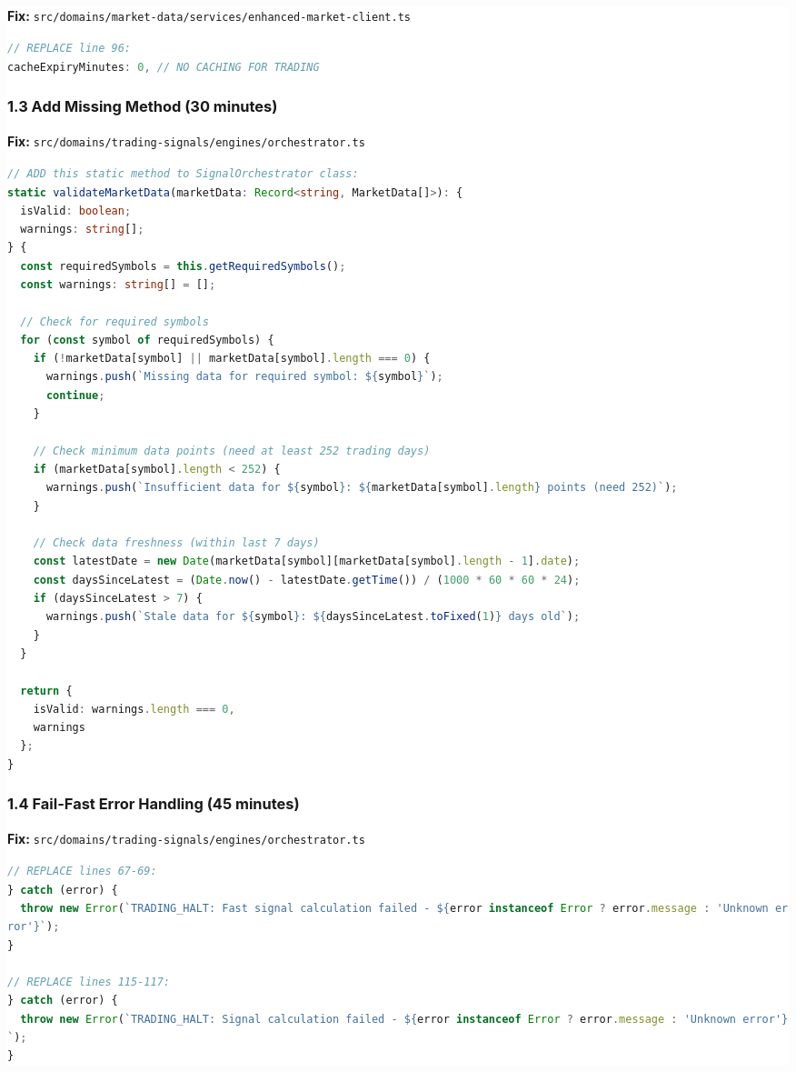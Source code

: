 **Fix:** `src/domains/market-data/services/enhanced-market-client.ts`
```typescript
// REPLACE line 96:
cacheExpiryMinutes: 0, // NO CACHING FOR TRADING
```

### **1.3 Add Missing Method (30 minutes)**

**Fix:** `src/domains/trading-signals/engines/orchestrator.ts`
```typescript
// ADD this static method to SignalOrchestrator class:
static validateMarketData(marketData: Record<string, MarketData[]>): {
  isValid: boolean;
  warnings: string[];
} {
  const requiredSymbols = this.getRequiredSymbols();
  const warnings: string[] = [];

  // Check for required symbols
  for (const symbol of requiredSymbols) {
    if (!marketData[symbol] || marketData[symbol].length === 0) {
      warnings.push(`Missing data for required symbol: ${symbol}`);
      continue;
    }

    // Check minimum data points (need at least 252 trading days)
    if (marketData[symbol].length < 252) {
      warnings.push(`Insufficient data for ${symbol}: ${marketData[symbol].length} points (need 252)`);
    }

    // Check data freshness (within last 7 days)
    const latestDate = new Date(marketData[symbol][marketData[symbol].length - 1].date);
    const daysSinceLatest = (Date.now() - latestDate.getTime()) / (1000 * 60 * 60 * 24);
    if (daysSinceLatest > 7) {
      warnings.push(`Stale data for ${symbol}: ${daysSinceLatest.toFixed(1)} days old`);
    }
  }

  return {
    isValid: warnings.length === 0,
    warnings
  };
}
```

### **1.4 Fail-Fast Error Handling (45 minutes)**

**Fix:** `src/domains/trading-signals/engines/orchestrator.ts`
```typescript
// REPLACE lines 67-69:
} catch (error) {
  throw new Error(`TRADING_HALT: Fast signal calculation failed - ${error instanceof Error ? error.message : 'Unknown error'}`);
}

// REPLACE lines 115-117:
} catch (error) {
  throw new Error(`TRADING_HALT: Signal calculation failed - ${error instanceof Error ? error.message : 'Unknown error'}`);
}
```
